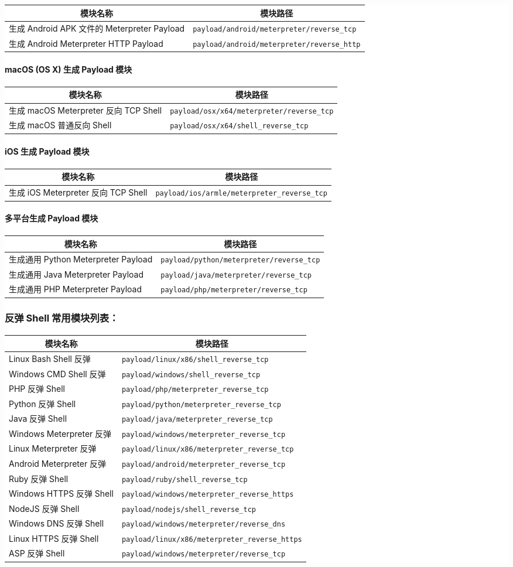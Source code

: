 | 模块名称                                       | 模块路径                                       |
| ------------------------------------------ | ------------------------------------------ |
| 生成 Android APK 文件的 Meterpreter Payload | `payload/android/meterpreter/reverse_tcp`  |
| 生成 Android Meterpreter HTTP Payload      | `payload/android/meterpreter/reverse_http` |

#### macOS (OS X) 生成 Payload 模块

| 模块名称                                       | 模块路径                                       |
| ------------------------------------------ | ------------------------------------------ |
| 生成 macOS Meterpreter 反向 TCP Shell      | `payload/osx/x64/meterpreter/reverse_tcp`  |
| 生成 macOS 普通反向 Shell                  | `payload/osx/x64/shell_reverse_tcp`        |

#### iOS 生成 Payload 模块

| 模块名称                                       | 模块路径                                       |
| ------------------------------------------ | ------------------------------------------ |
| 生成 iOS Meterpreter 反向 TCP Shell        | `payload/ios/armle/meterpreter_reverse_tcp`|

#### 多平台生成 Payload 模块

| 模块名称                                       | 模块路径                                       |
| ------------------------------------------ | ------------------------------------------ |
| 生成通用 Python Meterpreter Payload        | `payload/python/meterpreter/reverse_tcp`   |
| 生成通用 Java Meterpreter Payload          | `payload/java/meterpreter/reverse_tcp`     |
| 生成通用 PHP Meterpreter Payload           | `payload/php/meterpreter/reverse_tcp`      |

### 反弹 Shell 常用模块列表：

| 模块名称                   | 模块路径                                          |
| ---------------------- | --------------------------------------------- |
| Linux Bash Shell 反弹    | `payload/linux/x86/shell_reverse_tcp`         |
| Windows CMD Shell 反弹   | `payload/windows/shell_reverse_tcp`           |
| PHP 反弹 Shell           | `payload/php/meterpreter_reverse_tcp`         |
| Python 反弹 Shell        | `payload/python/meterpreter_reverse_tcp`      |
| Java 反弹 Shell          | `payload/java/meterpreter_reverse_tcp`        |
| Windows Meterpreter 反弹 | `payload/windows/meterpreter_reverse_tcp`     |
| Linux Meterpreter 反弹   | `payload/linux/x86/meterpreter_reverse_tcp`   |
| Android Meterpreter 反弹 | `payload/android/meterpreter_reverse_tcp`     |
| Ruby 反弹 Shell          | `payload/ruby/shell_reverse_tcp`              |
| Windows HTTPS 反弹 Shell | `payload/windows/meterpreter_reverse_https`   |
| NodeJS 反弹 Shell        | `payload/nodejs/shell_reverse_tcp`            |
| Windows DNS 反弹 Shell   | `payload/windows/meterpreter/reverse_dns`     |
| Linux HTTPS 反弹 Shell   | `payload/linux/x86/meterpreter_reverse_https` |
| ASP 反弹 Shell           | `payload/windows/meterpreter/reverse_tcp`     |

